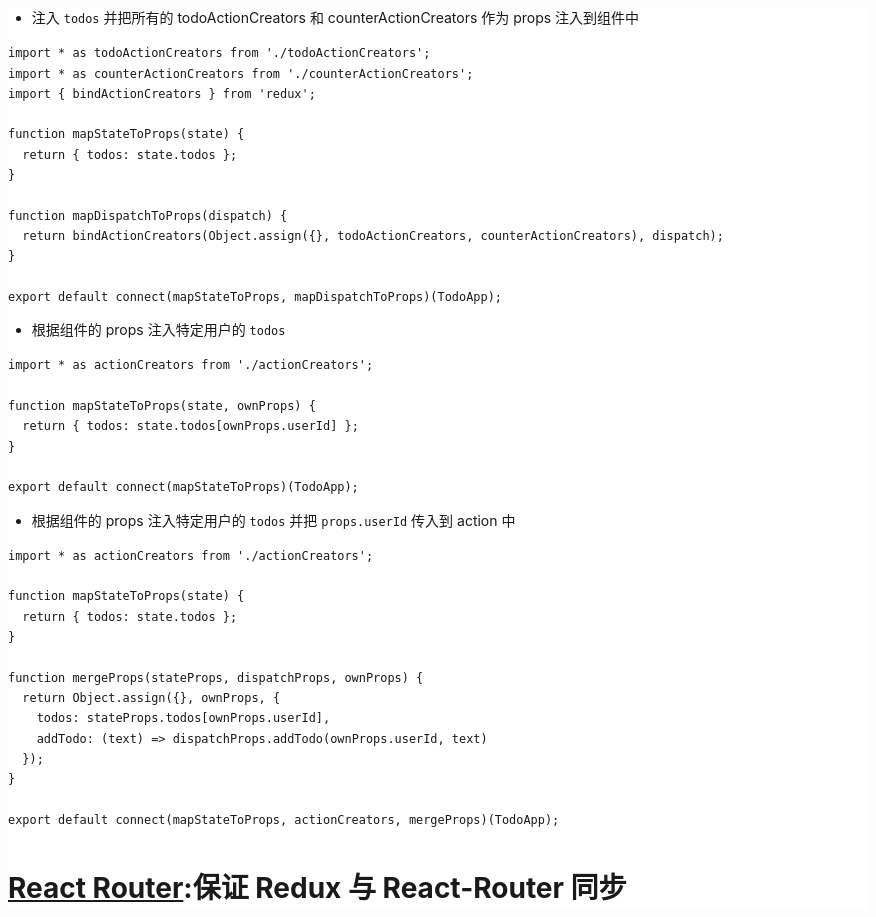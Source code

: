 - 注入 `todos` 并把所有的 todoActionCreators 和 counterActionCreators 作为 props 注入到组件中

```
import * as todoActionCreators from './todoActionCreators';
import * as counterActionCreators from './counterActionCreators';
import { bindActionCreators } from 'redux';

function mapStateToProps(state) {
  return { todos: state.todos };
}

function mapDispatchToProps(dispatch) {
  return bindActionCreators(Object.assign({}, todoActionCreators, counterActionCreators), dispatch);
}

export default connect(mapStateToProps, mapDispatchToProps)(TodoApp);

```

- 根据组件的 props 注入特定用户的 `todos`

```
import * as actionCreators from './actionCreators';

function mapStateToProps(state, ownProps) {
  return { todos: state.todos[ownProps.userId] };
}

export default connect(mapStateToProps)(TodoApp);

```

- 根据组件的 props 注入特定用户的 `todos` 并把 `props.userId` 传入到 action 中

```
import * as actionCreators from './actionCreators';

function mapStateToProps(state) {
  return { todos: state.todos };
}

function mergeProps(stateProps, dispatchProps, ownProps) {
  return Object.assign({}, ownProps, {
    todos: stateProps.todos[ownProps.userId],
    addTodo: (text) => dispatchProps.addTodo(ownProps.userId, text)
  });
}

export default connect(mapStateToProps, actionCreators, mergeProps)(TodoApp);

```

# [React Router](https://github.com/reactjs/react-router-redux):保证 Redux 与 React-Router 同步
